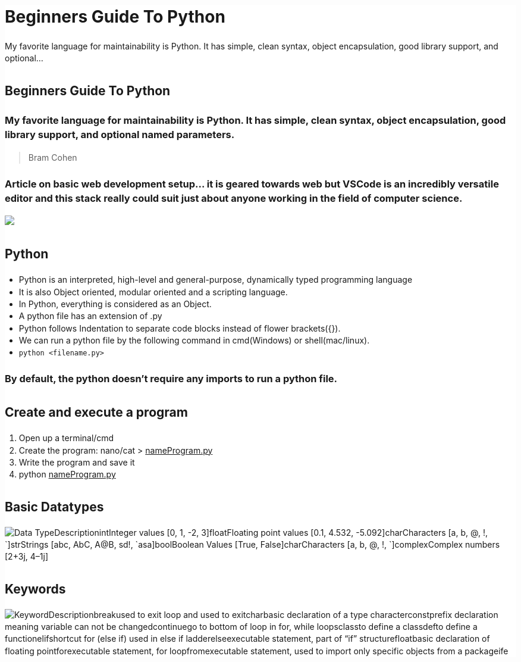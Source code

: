 # Beginners Guide To Python

 My favorite language for maintainability is Python. It has simple, clean syntax, object encapsulation, good library support, and optional…

## Beginners Guide To Python <a id="e70a"></a>

### My favorite language for maintainability is Python. It has simple, clean syntax, object encapsulation, good library support, and optional named parameters. <a id="3d5f"></a>

> Bram Cohen

### Article on basic web development setup… it is geared towards web but VSCode is an incredibly versatile editor and this stack really could suit just about anyone working in the field of computer science. <a id="7daf"></a>

![](https://cdn-images-1.medium.com/max/1200/1*per3wJrNyChrgJtUBySo1Q.png)

## Python <a id="5ca3"></a>

* Python is an interpreted, high-level and general-purpose, dynamically typed programming language
* It is also Object oriented, modular oriented and a scripting language.
* In Python, everything is considered as an Object.
* A python file has an extension of .py
* Python follows Indentation to separate code blocks instead of flower brackets\({}\).
* We can run a python file by the following command in cmd\(Windows\) or shell\(mac/linux\).
* `python <filename.py>`

### By default, the python doesn’t require any imports to run a python file. <a id="ec60"></a>

## Create and execute a program <a id="f00a"></a>

1. Open up a terminal/cmd
2. Create the program: nano/cat &gt; [nameProgram.py](http://nameprogram.py/)
3. Write the program and save it
4. python [nameProgram.py](http://nameprogram.py/)

## Basic Datatypes <a id="ae3b"></a>

![Data TypeDescriptionintInteger values \[0, 1, -2, 3\]floatFloating point values \[0.1, 4.532, -5.092\]charCharacters \[a, b, @,&#xA0;!, \`\]strStrings \[abc, AbC, A@B, sd!, \`asa\]boolBoolean Values \[True, False\]charCharacters \[a, b, @,&#xA0;!, \`\]complexComplex numbers \[2+3j, 4&#x2013;1j\]](https://cdn-images-1.medium.com/max/800/1*LDLNGnpgmyeWojLU_mKKJw.png)

## Keywords <a id="9615"></a>

![KeywordDescriptionbreakused to exit loop and used to exitcharbasic declaration of a type characterconstprefix declaration meaning variable can not be changedcontinuego to bottom of loop in for, while loopsclassto define a classdefto define a functionelifshortcut for \(else if\) used in else if ladderelseexecutable statement, part of &#x201C;if&#x201D; structurefloatbasic declaration of floating pointforexecutable statement, for loopfromexecutable statement, used to import only specific objects from a packageife](https://cdn-images-1.medium.com/max/800/1*rMzTksSg1jUZm2ECvvzO_g.png)
